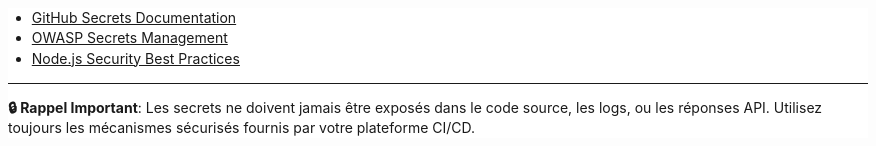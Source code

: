 - [GitHub Secrets Documentation](https://docs.github.com/en/actions/security-guides/encrypted-secrets)
- [OWASP Secrets Management](https://owasp.org/www-community/vulnerabilities/Use_of_hard-coded_password)
- [Node.js Security Best Practices](https://nodejs.org/en/docs/guides/security/)

---

**🔒 Rappel Important**: Les secrets ne doivent jamais être exposés dans le code source, les logs, ou les réponses API. Utilisez toujours les mécanismes sécurisés fournis par votre plateforme CI/CD.